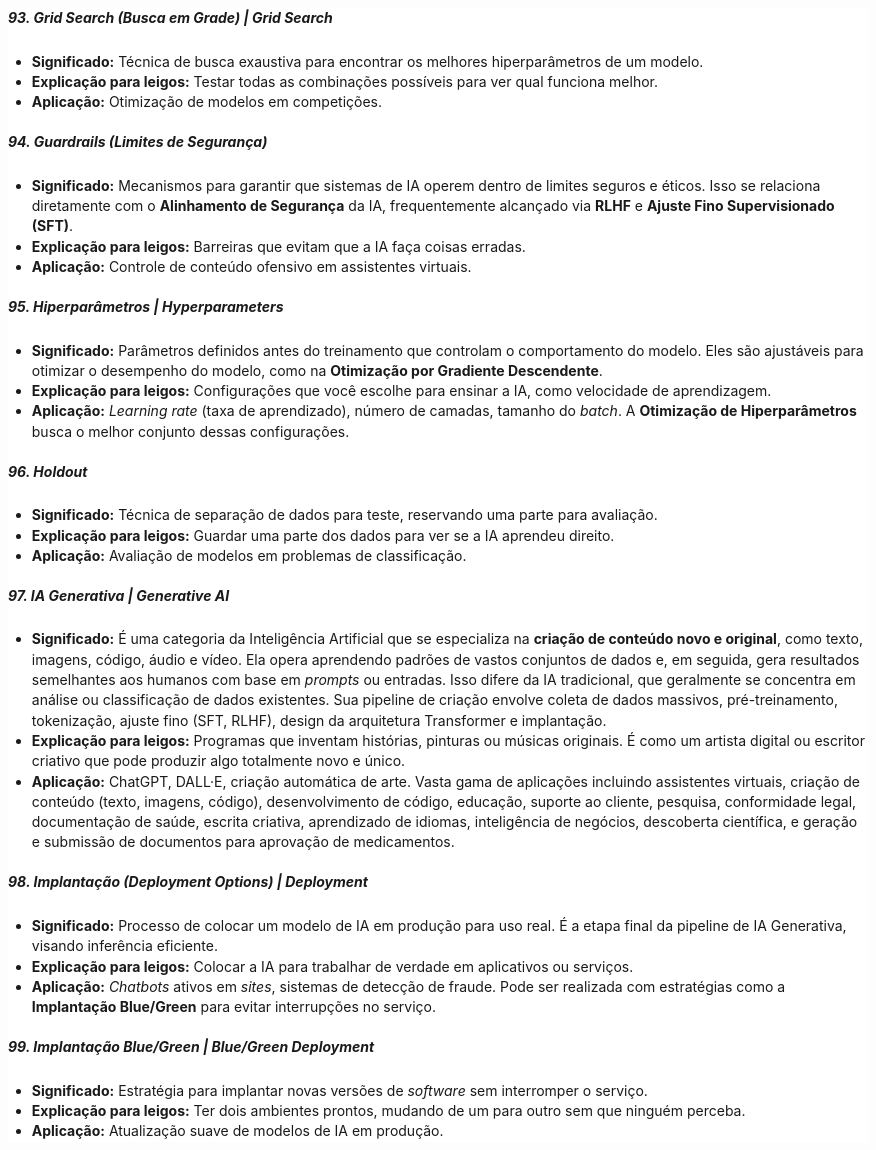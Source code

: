 ##### 93. **Grid Search (Busca em Grade) | Grid Search**
*   **Significado:** Técnica de busca exaustiva para encontrar os melhores hiperparâmetros de um modelo.
*   **Explicação para leigos:** Testar todas as combinações possíveis para ver qual funciona melhor.
*   **Aplicação:** Otimização de modelos em competições.

##### 94. **Guardrails (Limites de Segurança)**
*   **Significado:** Mecanismos para garantir que sistemas de IA operem dentro de limites seguros e éticos. Isso se relaciona diretamente com o **Alinhamento de Segurança** da IA, frequentemente alcançado via **RLHF** e **Ajuste Fino Supervisionado (SFT)**.
*   **Explicação para leigos:** Barreiras que evitam que a IA faça coisas erradas.
*   **Aplicação:** Controle de conteúdo ofensivo em assistentes virtuais.

##### 95. **Hiperparâmetros | Hyperparameters**
*   **Significado:** Parâmetros definidos antes do treinamento que controlam o comportamento do modelo. Eles são ajustáveis para otimizar o desempenho do modelo, como na **Otimização por Gradiente Descendente**.
*   **Explicação para leigos:** Configurações que você escolhe para ensinar a IA, como velocidade de aprendizagem.
*   **Aplicação:** *Learning rate* (taxa de aprendizado), número de camadas, tamanho do *batch*. A **Otimização de Hiperparâmetros** busca o melhor conjunto dessas configurações.

##### 96. **Holdout**
*   **Significado:** Técnica de separação de dados para teste, reservando uma parte para avaliação.
*   **Explicação para leigos:** Guardar uma parte dos dados para ver se a IA aprendeu direito.
*   **Aplicação:** Avaliação de modelos em problemas de classificação.

##### 97. **IA Generativa | Generative AI**
*   **Significado:** É uma categoria da Inteligência Artificial que se especializa na **criação de conteúdo novo e original**, como texto, imagens, código, áudio e vídeo. Ela opera aprendendo padrões de vastos conjuntos de dados e, em seguida, gera resultados semelhantes aos humanos com base em *prompts* ou entradas. Isso difere da IA tradicional, que geralmente se concentra em análise ou classificação de dados existentes. Sua pipeline de criação envolve coleta de dados massivos, pré-treinamento, tokenização, ajuste fino (SFT, RLHF), design da arquitetura Transformer e implantação.
*   **Explicação para leigos:** Programas que inventam histórias, pinturas ou músicas originais. É como um artista digital ou escritor criativo que pode produzir algo totalmente novo e único.
*   **Aplicação:** ChatGPT, DALL·E, criação automática de arte. Vasta gama de aplicações incluindo assistentes virtuais, criação de conteúdo (texto, imagens, código), desenvolvimento de código, educação, suporte ao cliente, pesquisa, conformidade legal, documentação de saúde, escrita criativa, aprendizado de idiomas, inteligência de negócios, descoberta científica, e geração e submissão de documentos para aprovação de medicamentos.

##### 98. **Implantação (Deployment Options) | Deployment**
*   **Significado:** Processo de colocar um modelo de IA em produção para uso real. É a etapa final da pipeline de IA Generativa, visando inferência eficiente.
*   **Explicação para leigos:** Colocar a IA para trabalhar de verdade em aplicativos ou serviços.
*   **Aplicação:** *Chatbots* ativos em *sites*, sistemas de detecção de fraude. Pode ser realizada com estratégias como a **Implantação Blue/Green** para evitar interrupções no serviço.

##### 99. **Implantação Blue/Green | Blue/Green Deployment**
*   **Significado:** Estratégia para implantar novas versões de *software* sem interromper o serviço.
*   **Explicação para leigos:** Ter dois ambientes prontos, mudando de um para outro sem que ninguém perceba.
*   **Aplicação:** Atualização suave de modelos de IA em produção.
